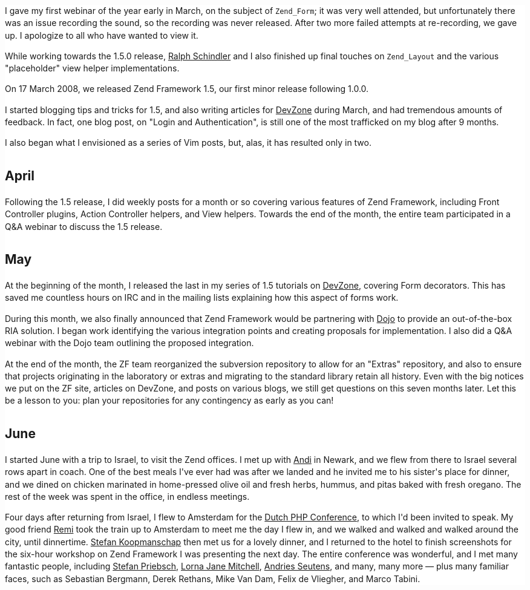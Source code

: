 I gave my first webinar of the year early in March, on the subject of `Zend_Form`; it was very well attended, but unfortunately there was an issue recording the sound, so the recording was never released. After two more failed attempts at re-recording, we gave up. I apologize to all who have wanted to view it.

While working towards the 1.5.0 release, [Ralph Schindler](http://ralphschindler.com/) and I also finished up final touches on `Zend_Layout` and the various "placeholder" view helper implementations.

On 17 March 2008, we released Zend Framework 1.5, our first minor release following 1.0.0.

I started blogging tips and tricks for 1.5, and also writing articles for [DevZone](http://devzone.zend.com/) during March, and had tremendous amounts of feedback. In fact, one blog post, on "Login and Authentication", is still one of the most trafficked on my blog after 9 months.

I also began what I envisioned as a series of Vim posts, but, alas, it has resulted only in two.

April
-----

Following the 1.5 release, I did weekly posts for a month or so covering various features of Zend Framework, including Front Controller plugins, Action Controller helpers, and View helpers. Towards the end of the month, the entire team participated in a Q&amp;A webinar to discuss the 1.5 release.

May
---

At the beginning of the month, I released the last in my series of 1.5 tutorials on [DevZone](http://devzone.zend.com/), covering Form decorators. This has saved me countless hours on IRC and in the mailing lists explaining how this aspect of forms work.

During this month, we also finally announced that Zend Framework would be partnering with [Dojo](http://dojotoolkit.org/) to provide an out-of-the-box RIA solution. I began work identifying the various integration points and creating proposals for implementation. I also did a Q&amp;A webinar with the Dojo team outlining the proposed integration.

At the end of the month, the ZF team reorganized the subversion repository to allow for an "Extras" repository, and also to ensure that projects originating in the laboratory or extras and migrating to the standard library retain all history. Even with the big notices we put on the ZF site, articles on DevZone, and posts on various blogs, we still get questions on this seven months later. Let this be a lesson to you: plan your repositories for any contingency as early as you can!

June
----

I started June with a trip to Israel, to visit the Zend offices. I met up with [Andi](http://andigutmans.blogspot.com/) in Newark, and we flew from there to Israel several rows apart in coach. One of the best meals I've ever had was after we landed and he invited me to his sister's place for dinner, and we dined on chicken marinated in home-pressed olive oil and fresh herbs, hummus, and pitas baked with fresh oregano. The rest of the week was spent in the office, in endless meetings.

Four days after returning from Israel, I flew to Amsterdam for the [Dutch PHP Conference](http://www.phpconference.nl), to which I'd been invited to speak. My good friend [Remi](http://wolerized.com/) took the train up to Amsterdam to meet me the day I flew in, and we walked and walked and walked around the city, until dinnertime. [Stefan Koopmanschap](http://www.leftontheweb.com/) then met us for a lovely dinner, and I returned to the hotel to finish screenshots for the six-hour workshop on Zend Framework I was presenting the next day. The entire conference was wonderful, and I met many fantastic people, including [Stefan Priebsch](http://www.priebsch.de/), [Lorna Jane Mitchell](http://www.lornajane.net/), [Andries Seutens](http://andries.systray.be/), and many, many more — plus many familiar faces, such as Sebastian Bergmann, Derek Rethans, Mike Van Dam, Felix de Vliegher, and Marco Tabini.
